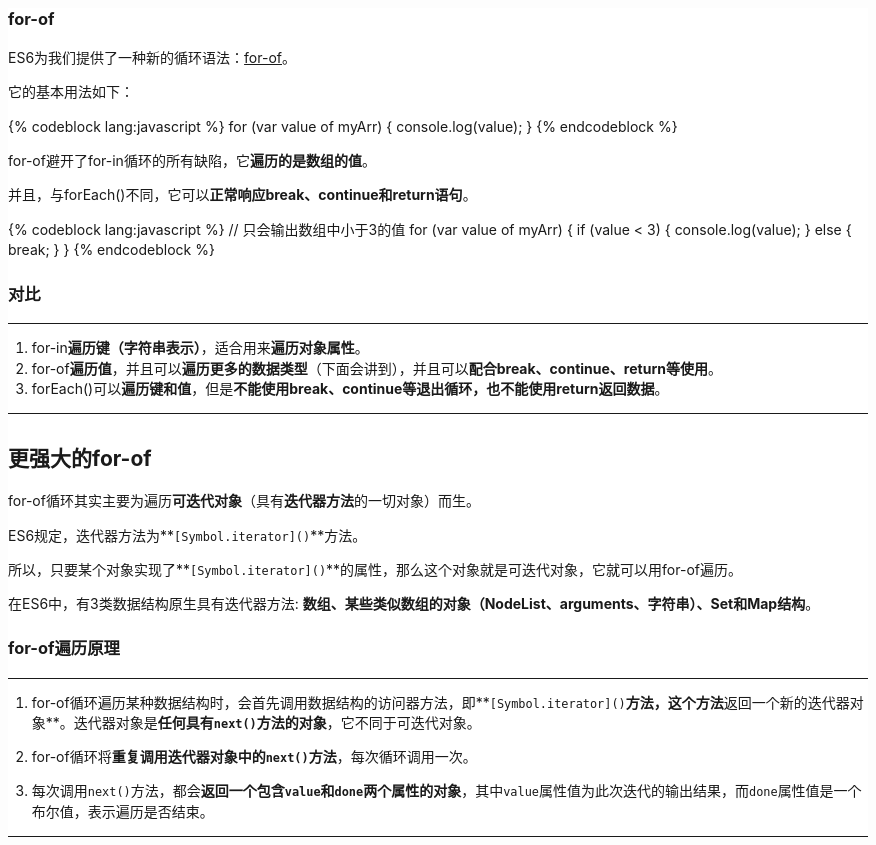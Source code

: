 ### for-of

ES6为我们提供了一种新的循环语法：[for-of](https://developer.mozilla.org/zh-CN/docs/Web/JavaScript/Reference/Statements/for...of)。

它的基本用法如下：

{% codeblock lang:javascript %}
for (var value of myArr) {
  console.log(value);
}
{% endcodeblock %}

for-of避开了for-in循环的所有缺陷，它**遍历的是数组的值**。

并且，与forEach()不同，它可以**正常响应break、continue和return语句**。

{% codeblock lang:javascript %}
// 只会输出数组中小于3的值
for (var value of myArr) {
  if (value < 3) {
    console.log(value);
  } else {
    break;
  }
}
{% endcodeblock %}

### 对比

---
1. for-in**遍历键（字符串表示）**，适合用来**遍历对象属性**。
2. for-of**遍历值**，并且可以**遍历更多的数据类型**（下面会讲到），并且可以**配合break、continue、return等使用**。
3. forEach()可以**遍历键和值**，但是**不能使用break、continue等退出循环，也不能使用return返回数据**。
---

## 更强大的for-of

for-of循环其实主要为遍历**可迭代对象**（具有**迭代器方法**的一切对象）而生。

ES6规定，迭代器方法为**`[Symbol.iterator]()`**方法。

所以，只要某个对象实现了**`[Symbol.iterator]()`**的属性，那么这个对象就是可迭代对象，它就可以用for-of遍历。

在ES6中，有3类数据结构原生具有迭代器方法: **数组、某些类似数组的对象（NodeList、arguments、字符串）、Set和Map结构**。

### for-of遍历原理

---
1. for-of循环遍历某种数据结构时，会首先调用数据结构的访问器方法，即**`[Symbol.iterator]()`**方法，这个方法**返回一个新的迭代器对象**。迭代器对象是**任何具有`next()`方法的对象**，它不同于可迭代对象。

2. for-of循环将**重复调用迭代器对象中的`next()`方法**，每次循环调用一次。
3. 每次调用`next()`方法，都会**返回一个包含`value`和`done`两个属性的对象**，其中`value`属性值为此次迭代的输出结果，而`done`属性值是一个布尔值，表示遍历是否结束。
---
